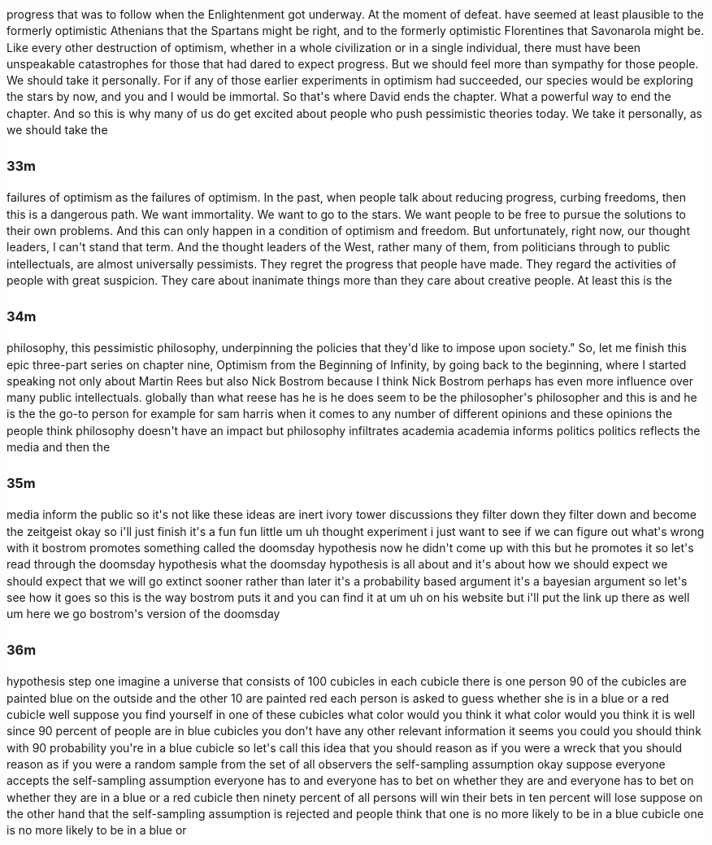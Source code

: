 progress that was to follow when the Enlightenment got underway. At the moment of defeat. have seemed at least plausible to the formerly optimistic Athenians that the Spartans might be right, and to the formerly optimistic Florentines that Savonarola might be. Like every other destruction of optimism, whether in a whole civilization or in a single individual, there must have been unspeakable catastrophes for those that had dared to expect progress. But we should feel more than sympathy for those people. We should take it personally. For if any of those earlier experiments in optimism had succeeded, our species would be exploring the stars by now, and you and I would be immortal. So that's where David ends the chapter. What a powerful way to end the chapter. And so this is why many of us do get excited about people who push pessimistic theories today. We take it personally, as we should take the

### 33m

failures of optimism as the failures of optimism. In the past, when people talk about reducing progress, curbing freedoms, then this is a dangerous path. We want immortality. We want to go to the stars. We want people to be free to pursue the solutions to their own problems. And this can only happen in a condition of optimism and freedom. But unfortunately, right now, our thought leaders, I can't stand that term. And the thought leaders of the West, rather many of them, from politicians through to public intellectuals, are almost universally pessimists. They regret the progress that people have made. They regard the activities of people with great suspicion. They care about inanimate things more than they care about creative people. At least this is the

### 34m

philosophy, this pessimistic philosophy, underpinning the policies that they'd like to impose upon society." So, let me finish this epic three-part series on chapter nine, Optimism from the Beginning of Infinity, by going back to the beginning, where I started speaking not only about Martin Rees but also Nick Bostrom because I think Nick Bostrom perhaps has even more influence over many public intellectuals. globally than what reese has he is he does seem to be the philosopher's philosopher and this is and he is the the go-to person for example for sam harris when it comes to any number of different opinions and these opinions the people think philosophy doesn't have an impact but philosophy infiltrates academia academia informs politics politics reflects the media and then the

### 35m

media inform the public so it's not like these ideas are inert ivory tower discussions they filter down they filter down and become the zeitgeist okay so i'll just finish it's a fun fun little um uh thought experiment i just want to see if we can figure out what's wrong with it bostrom promotes something called the doomsday hypothesis now he didn't come up with this but he promotes it so let's read through the doomsday hypothesis what the doomsday hypothesis is all about and it's about how we should expect we should expect that we will go extinct sooner rather than later it's a probability based argument it's a bayesian argument so let's see how it goes so this is the way bostrom puts it and you can find it at um uh on his website but i'll put the link up there as well um here we go bostrom's version of the doomsday

### 36m

hypothesis step one imagine a universe that consists of 100 cubicles in each cubicle there is one person 90 of the cubicles are painted blue on the outside and the other 10 are painted red each person is asked to guess whether she is in a blue or a red cubicle well suppose you find yourself in one of these cubicles what color would you think it what color would you think it is well since 90 percent of people are in blue cubicles you don't have any other relevant information it seems you could you should think with 90 probability you're in a blue cubicle so let's call this idea that you should reason as if you were a wreck that you should reason as if you were a random sample from the set of all observers the self-sampling assumption okay suppose everyone accepts the self-sampling assumption everyone has to and everyone has to bet on whether they are and everyone has to bet on whether they are in a blue or a red cubicle then ninety percent of all persons will win their bets in ten percent will lose suppose on the other hand that the self-sampling assumption is rejected and people think that one is no more likely to be in a blue cubicle one is no more likely to be in a blue or
